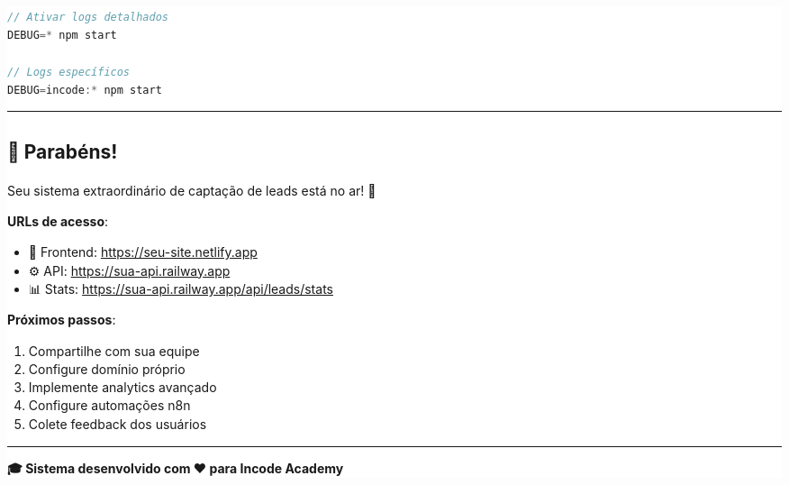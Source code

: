 ```javascript
// Ativar logs detalhados
DEBUG=* npm start

// Logs específicos
DEBUG=incode:* npm start
```

---

## 🎉 Parabéns!

Seu sistema extraordinário de captação de leads está no ar! 🚀

**URLs de acesso**:
- 🎨 Frontend: https://seu-site.netlify.app
- ⚙️ API: https://sua-api.railway.app
- 📊 Stats: https://sua-api.railway.app/api/leads/stats

**Próximos passos**:
1. Compartilhe com sua equipe
2. Configure domínio próprio
3. Implemente analytics avançado
4. Configure automações n8n
5. Colete feedback dos usuários

---
**🎓 Sistema desenvolvido com ❤️ para Incode Academy**